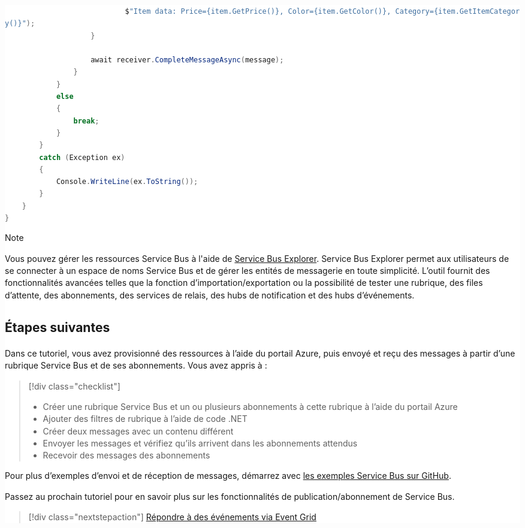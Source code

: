 ```csharp
                            $"Item data: Price={item.GetPrice()}, Color={item.GetColor()}, Category={item.GetItemCategory()}");
                    }

                    await receiver.CompleteMessageAsync(message);
                }
            }
            else
            {
                break;
            }
        }
        catch (Exception ex)
        {
            Console.WriteLine(ex.ToString());
        }
    }
}
```

> [!NOTE]
> Vous pouvez gérer les ressources Service Bus à l'aide de [Service Bus Explorer](https://github.com/paolosalvatori/ServiceBusExplorer/). Service Bus Explorer permet aux utilisateurs de se connecter à un espace de noms Service Bus et de gérer les entités de messagerie en toute simplicité. L’outil fournit des fonctionnalités avancées telles que la fonction d’importation/exportation ou la possibilité de tester une rubrique, des files d’attente, des abonnements, des services de relais, des hubs de notification et des hubs d’événements. 

## <a name="next-steps"></a>Étapes suivantes

Dans ce tutoriel, vous avez provisionné des ressources à l’aide du portail Azure, puis envoyé et reçu des messages à partir d’une rubrique Service Bus et de ses abonnements. Vous avez appris à :

> [!div class="checklist"]
> * Créer une rubrique Service Bus et un ou plusieurs abonnements à cette rubrique à l’aide du portail Azure
> * Ajouter des filtres de rubrique à l’aide de code .NET
> * Créer deux messages avec un contenu différent
> * Envoyer les messages et vérifiez qu’ils arrivent dans les abonnements attendus
> * Recevoir des messages des abonnements

Pour plus d’exemples d’envoi et de réception de messages, démarrez avec [les exemples Service Bus sur GitHub](https://github.com/Azure/azure-service-bus/tree/master/samples/DotNet/GettingStarted).

Passez au prochain tutoriel pour en savoir plus sur les fonctionnalités de publication/abonnement de Service Bus.

> [!div class="nextstepaction"]
> [Répondre à des événements via Event Grid](service-bus-to-event-grid-integration-example.md)

[compte gratuit]: https://azure.microsoft.com/free/?ref=microsoft.com&utm_source=microsoft.com&utm_medium=docs&utm_campaign=visualstudio
[fully qualified domain name]: https://wikipedia.org/wiki/Fully_qualified_domain_name
[Azure portal]: https://portal.azure.com/

[connection-string]: ./media/service-bus-tutorial-topics-subscriptions-portal/connection-string.png
[service-bus-flow]: ./media/service-bus-tutorial-topics-subscriptions-portal/about-service-bus-topic.png
